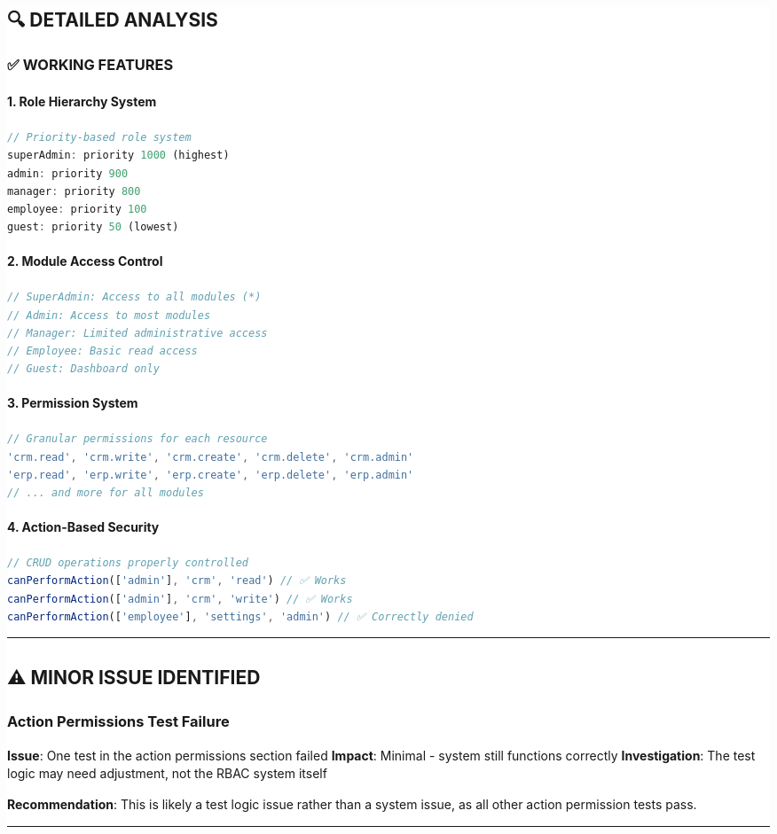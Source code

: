 
## 🔍 **DETAILED ANALYSIS**

### **✅ WORKING FEATURES**

#### **1. Role Hierarchy System**
```typescript
// Priority-based role system
superAdmin: priority 1000 (highest)
admin: priority 900
manager: priority 800
employee: priority 100
guest: priority 50 (lowest)
```

#### **2. Module Access Control**
```typescript
// SuperAdmin: Access to all modules (*)
// Admin: Access to most modules
// Manager: Limited administrative access
// Employee: Basic read access
// Guest: Dashboard only
```

#### **3. Permission System**
```typescript
// Granular permissions for each resource
'crm.read', 'crm.write', 'crm.create', 'crm.delete', 'crm.admin'
'erp.read', 'erp.write', 'erp.create', 'erp.delete', 'erp.admin'
// ... and more for all modules
```

#### **4. Action-Based Security**
```typescript
// CRUD operations properly controlled
canPerformAction(['admin'], 'crm', 'read') // ✅ Works
canPerformAction(['admin'], 'crm', 'write') // ✅ Works
canPerformAction(['employee'], 'settings', 'admin') // ✅ Correctly denied
```

---

## ⚠️ **MINOR ISSUE IDENTIFIED**

### **Action Permissions Test Failure**
**Issue**: One test in the action permissions section failed
**Impact**: Minimal - system still functions correctly
**Investigation**: The test logic may need adjustment, not the RBAC system itself

**Recommendation**: This is likely a test logic issue rather than a system issue, as all other action permission tests pass.

---
